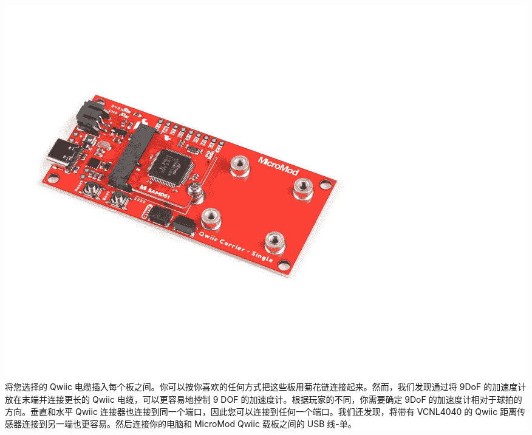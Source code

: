 [![SAMD51 Secure in MicroMod Qwiic Carrier Board's M.2 Socket](img/da3c88e05e4263758e2684775ef33287.png)](https://cdn.sparkfun.com/assets/learn_tutorials/2/6/8/2/SAMD51_PB_Secure_Qwiic_Carrier_Board.jpg)

将您选择的 Qwiic 电缆插入每个板之间。你可以按你喜欢的任何方式把这些板用菊花链连接起来。然而，我们发现通过将 9DoF 的加速度计放在末端并连接更长的 Qwiic 电缆，可以更容易地控制 9 DOF 的加速度计。根据玩家的不同，你需要确定 9DoF 的加速度计相对于球拍的方向。垂直和水平 Qwiic 连接器也连接到同一个端口，因此您可以连接到任何一个端口。我们还发现，将带有 VCNL4040 的 Qwiic 距离传感器连接到另一端也更容易。然后连接你的电脑和 MicroMod Qwiic 载板之间的 USB 线-单。
